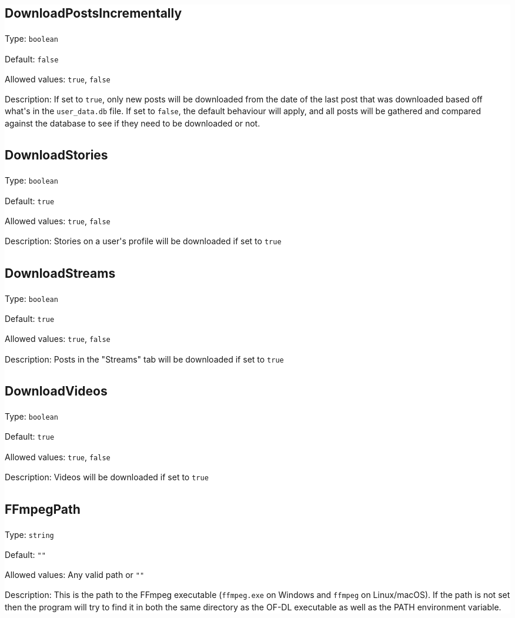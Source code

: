 ## DownloadPostsIncrementally

Type: `boolean`

Default: `false`

Allowed values: `true`, `false`

Description: If set to `true`, only new posts will be downloaded from the date of the last post that was downloaded based off what's in the `user_data.db` file.
If set to `false`, the default behaviour will apply, and all posts will be gathered and compared against the database to see if they need to be downloaded or not.

## DownloadStories

Type: `boolean`

Default: `true`

Allowed values: `true`, `false`

Description: Stories on a user's profile will be downloaded if set to `true`

## DownloadStreams

Type: `boolean`

Default: `true`

Allowed values: `true`, `false`

Description: Posts in the "Streams" tab will be downloaded if set to `true`

## DownloadVideos

Type: `boolean`

Default: `true`

Allowed values: `true`, `false`

Description: Videos will be downloaded if set to `true`

## FFmpegPath

Type: `string`

Default: `""`

Allowed values: Any valid path or `""`

Description: This is the path to the FFmpeg executable (`ffmpeg.exe` on Windows and `ffmpeg` on Linux/macOS).
If the path is not set then the program will try to find it in both the same directory as the OF-DL executable as well
as the PATH environment variable.
